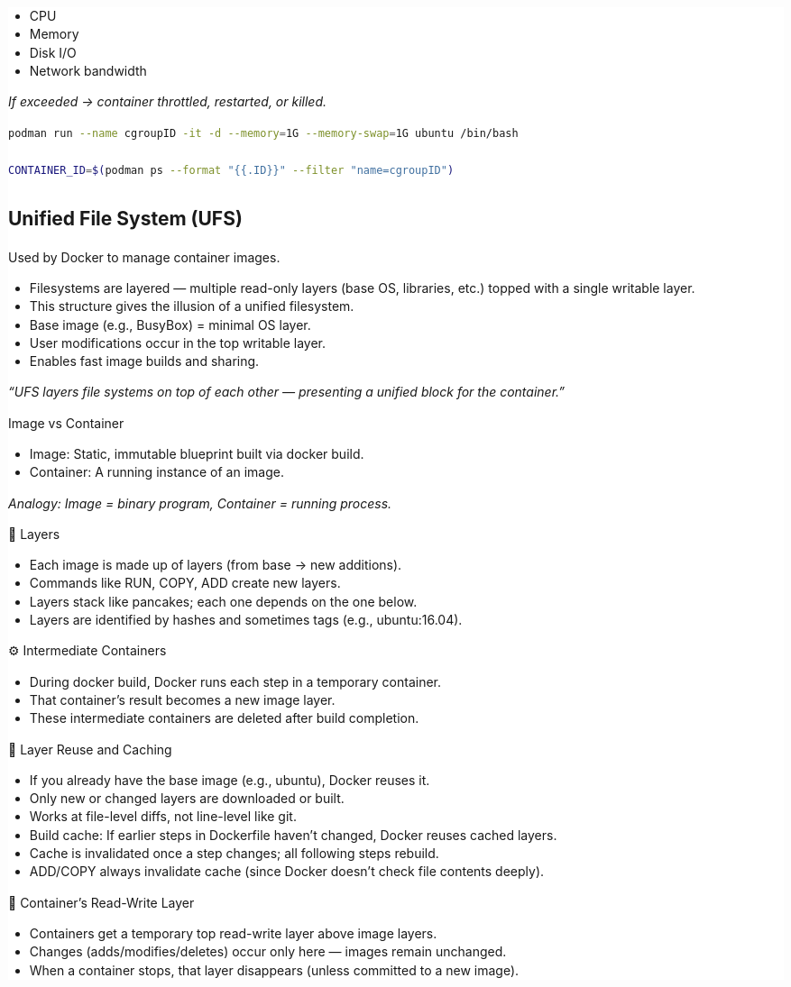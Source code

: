 - CPU
- Memory
- Disk I/O
- Network bandwidth

_If exceeded → container throttled, restarted, or killed._

```sh
podman run --name cgroupID -it -d --memory=1G --memory-swap=1G ubuntu /bin/bash

CONTAINER_ID=$(podman ps --format "{{.ID}}" --filter "name=cgroupID")
```

## Unified File System (UFS)

Used by Docker to manage container images.

- Filesystems are layered — multiple read-only layers (base OS, libraries, etc.) topped with a single writable layer.
- This structure gives the illusion of a unified filesystem.
- Base image (e.g., BusyBox) = minimal OS layer.
- User modifications occur in the top writable layer.
- Enables fast image builds and sharing.

_“UFS layers file systems on top of each other — presenting a unified block for the container.”_

Image vs Container

- Image: Static, immutable blueprint built via docker build.
- Container: A running instance of an image.

_Analogy: Image = binary program, Container = running process._

🧱 Layers

- Each image is made up of layers (from base → new additions).
- Commands like RUN, COPY, ADD create new layers.
- Layers stack like pancakes; each one depends on the one below.
- Layers are identified by hashes and sometimes tags (e.g., ubuntu:16.04).

⚙️ Intermediate Containers

- During docker build, Docker runs each step in a temporary container.
- That container’s result becomes a new image layer.
- These intermediate containers are deleted after build completion.

💾 Layer Reuse and Caching

- If you already have the base image (e.g., ubuntu), Docker reuses it.
- Only new or changed layers are downloaded or built.
- Works at file-level diffs, not line-level like git.
- Build cache: If earlier steps in Dockerfile haven’t changed, Docker reuses cached layers.
- Cache is invalidated once a step changes; all following steps rebuild.
- ADD/COPY always invalidate cache (since Docker doesn’t check file contents deeply).

🧍 Container’s Read-Write Layer

- Containers get a temporary top read-write layer above image layers.
- Changes (adds/modifies/deletes) occur only here — images remain unchanged.
- When a container stops, that layer disappears (unless committed to a new image).
